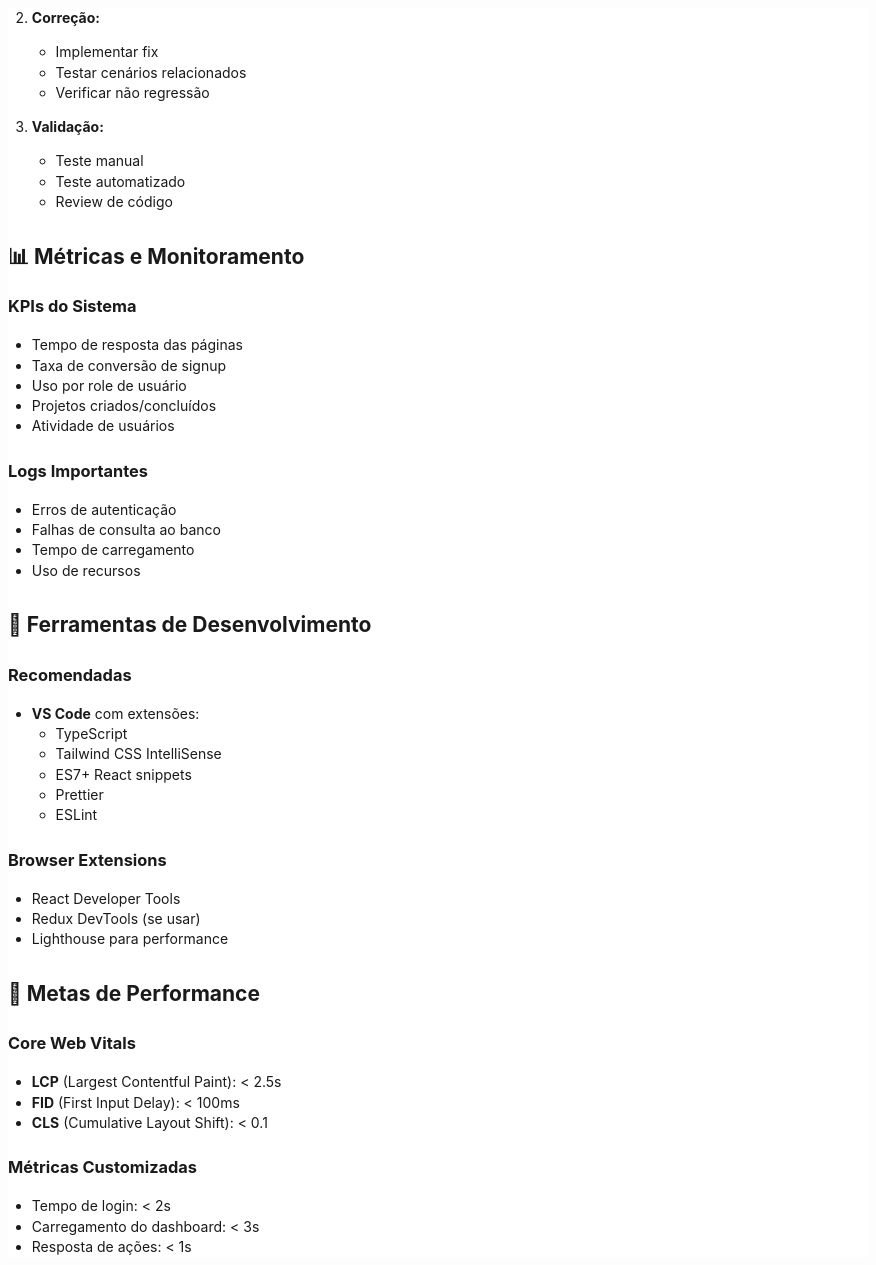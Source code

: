 2. **Correção:**
   - Implementar fix
   - Testar cenários relacionados
   - Verificar não regressão

3. **Validação:**
   - Teste manual
   - Teste automatizado
   - Review de código

## 📊 Métricas e Monitoramento

### KPIs do Sistema
- Tempo de resposta das páginas
- Taxa de conversão de signup
- Uso por role de usuário
- Projetos criados/concluídos
- Atividade de usuários

### Logs Importantes
- Erros de autenticação
- Falhas de consulta ao banco
- Tempo de carregamento
- Uso de recursos

## 🔧 Ferramentas de Desenvolvimento

### Recomendadas
- **VS Code** com extensões:
  - TypeScript
  - Tailwind CSS IntelliSense
  - ES7+ React snippets
  - Prettier
  - ESLint

### Browser Extensions
- React Developer Tools
- Redux DevTools (se usar)
- Lighthouse para performance

## 🎯 Metas de Performance

### Core Web Vitals
- **LCP** (Largest Contentful Paint): < 2.5s
- **FID** (First Input Delay): < 100ms
- **CLS** (Cumulative Layout Shift): < 0.1

### Métricas Customizadas
- Tempo de login: < 2s
- Carregamento do dashboard: < 3s
- Resposta de ações: < 1s
